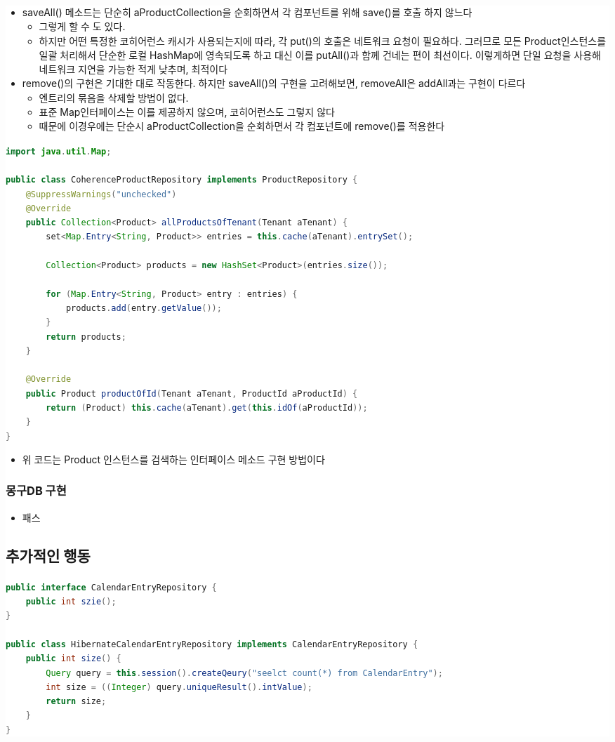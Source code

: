 - saveAll() 메소드는 단순히 aProductCollection을 순회하면서 각 컴포넌트를 위해 save()를 호출 하지 않느다
    - 그렇게 할 수 도 있다.
    - 하지만 어떤 특정한 코히어런스 캐시가 사용되는지에 따라, 각 put()의 호출은 네트워크 요청이 필요하다. 그러므로 모든 Product인스턴스를 일괄 처리해서 단순한 로컬 HashMap에 영속되도록 하고
      대신 이를 putAll()과 함께 건네는 편이 최선이다. 이렇게하면 단일 요청을 사용해 네트워크 지연을 가능한 적게 낮추며, 최적이다
- remove()의 구현은 기대한 대로 작동한다. 하지만 saveAll()의 구현을 고려해보면, removeAll은 addAll과는 구현이 다르다
    - 엔트리의 묶음을 삭제할 방법이 없다.
    - 표준 Map인터페이스는 이를 제공하지 않으며, 코히어런스도 그렇지 않다
    - 때문에 이경우에는 단순시 aProductCollection을 순회하면서 각 컴포넌트에 remove()를 적용한다

```java
import java.util.Map;

public class CoherenceProductRepository implements ProductRepository {
    @SuppressWarnings("unchecked")
    @Override
    public Collection<Product> allProductsOfTenant(Tenant aTenant) {
        set<Map.Entry<String, Product>> entries = this.cache(aTenant).entrySet();

        Collection<Product> products = new HashSet<Product>(entries.size());

        for (Map.Entry<String, Product> entry : entries) {
            products.add(entry.getValue());
        }
        return products;
    }

    @Override
    public Product productOfId(Tenant aTenant, ProductId aProductId) {
        return (Product) this.cache(aTenant).get(this.idOf(aProductId));
    }
}
```

- 위 코드는 Product 인스턴스를 검색하는 인터페이스 메소드 구현 방법이다

### 몽구DB 구현

- 패스

## 추가적인 행동

```java
public interface CalendarEntryRepository {
    public int szie();
}

public class HibernateCalendarEntryRepository implements CalendarEntryRepository {
    public int size() {
        Query query = this.session().createQeury("seelct count(*) from CalendarEntry");
        int size = ((Integer) query.uniqueResult().intValue);
        return size;
    }
}
```
